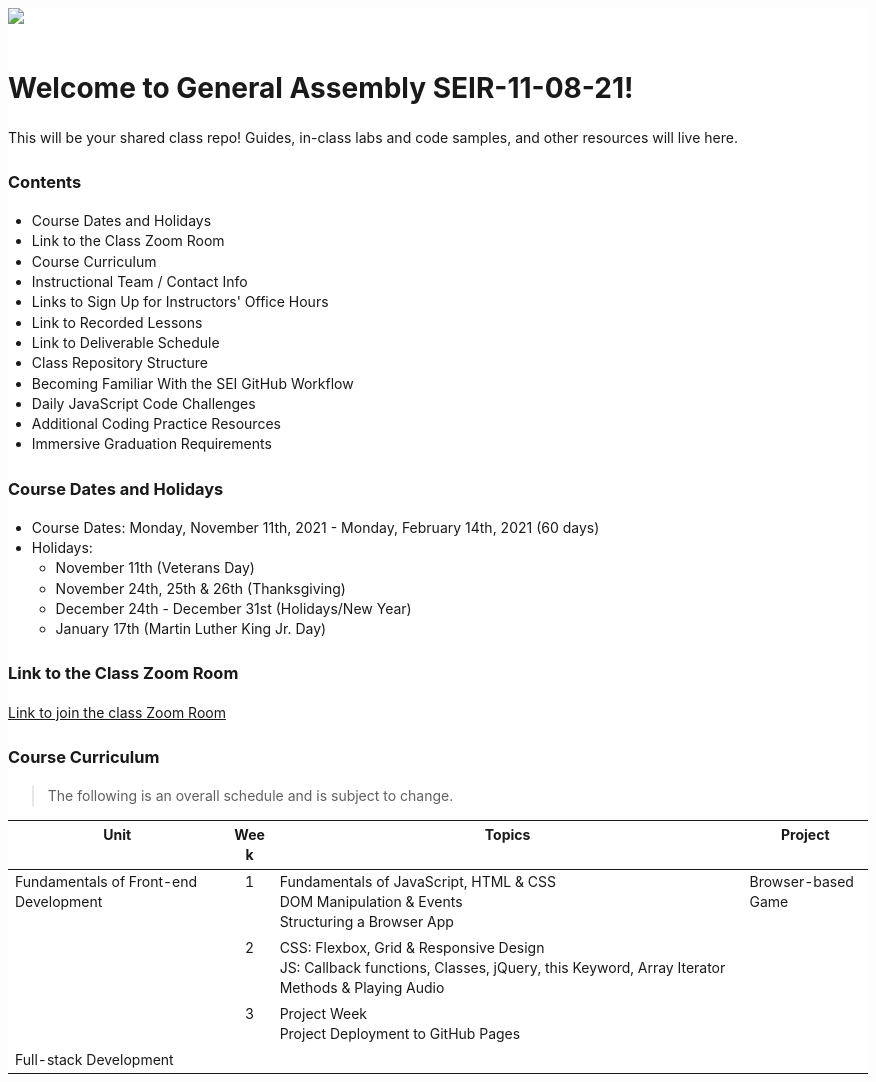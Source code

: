 <img src="https://i.imgur.com/XseXU8J.png" width="900">

# Welcome to General Assembly SEIR-11-08-21!

This will be your shared class repo! Guides, in-class labs and code samples, and other resources will live here.

### Contents

- Course Dates and Holidays
- Link to the Class Zoom Room
- Course Curriculum
- Instructional Team / Contact Info
- Links to Sign Up for Instructors' Office Hours
- Link to Recorded Lessons
- Link to Deliverable Schedule
- Class Repository Structure
- Becoming Familiar With the SEI GitHub Workflow
- Daily JavaScript Code Challenges
- Additional Coding Practice Resources
- Immersive Graduation Requirements

### Course Dates and Holidays

- Course Dates: Monday, November 11th, 2021 - Monday, February 14th, 2021 (60 days)
- Holidays:
	- November 11th (Veterans Day)
  - November 24th, 25th & 26th (Thanksgiving)
  - December 24th - December 31st (Holidays/New Year)
  - January 17th (Martin Luther King Jr. Day)

### Link to the Class Zoom Room

[Link to join the class Zoom Room](https://generalassembly.zoom.us/j/91609408610?pwd=WU5BMDJRM2FEZEo3bnU0RHM1Tzh5QT09)

### Course Curriculum

> The following is an overall schedule and is subject to change.

<table>
  <thead>
    <tr><th>Unit</th><th>Week</th><th>Topics</th><th>Project</th></tr>
  </thead>
  <tbody>
    <tr>
      <td rowspan="3">Fundamentals of Front-end Development</td>
      <td align="center">1</td>
      <td>Fundamentals of JavaScript, HTML & CSS<br>DOM Manipulation & Events<br>Structuring a Browser App</td>
      <td rowspan="3">Browser-based Game</td>
    </tr>
    <tr>
      <td align="center">2</td>
      <td>CSS: Flexbox, Grid & Responsive Design<br>JS: Callback functions, Classes, jQuery, this Keyword, Array Iterator Methods & Playing Audio</td>
    </tr>
    <tr>
      <td align="center">3</td>
      <td>Project Week<br>Project Deployment to GitHub Pages</td>
    </tr>
    <tr>
      <td rowspan="3">Full-stack Development</td>